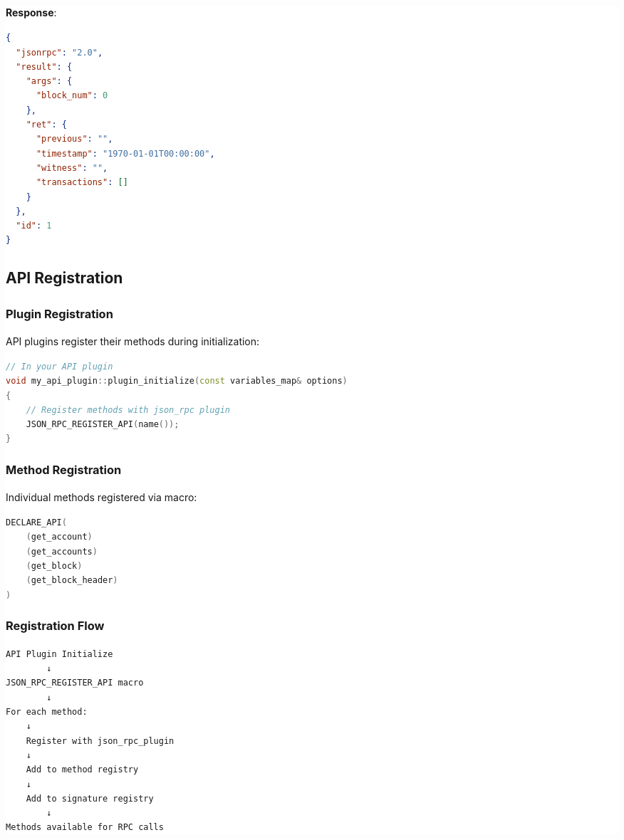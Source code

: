 **Response**:
```json
{
  "jsonrpc": "2.0",
  "result": {
    "args": {
      "block_num": 0
    },
    "ret": {
      "previous": "",
      "timestamp": "1970-01-01T00:00:00",
      "witness": "",
      "transactions": []
    }
  },
  "id": 1
}
```

## API Registration

### Plugin Registration

API plugins register their methods during initialization:

```cpp
// In your API plugin
void my_api_plugin::plugin_initialize(const variables_map& options)
{
    // Register methods with json_rpc plugin
    JSON_RPC_REGISTER_API(name());
}
```

### Method Registration

Individual methods registered via macro:

```cpp
DECLARE_API(
    (get_account)
    (get_accounts)
    (get_block)
    (get_block_header)
)
```

### Registration Flow

```
API Plugin Initialize
        ↓
JSON_RPC_REGISTER_API macro
        ↓
For each method:
    ↓
    Register with json_rpc_plugin
    ↓
    Add to method registry
    ↓
    Add to signature registry
        ↓
Methods available for RPC calls
```
